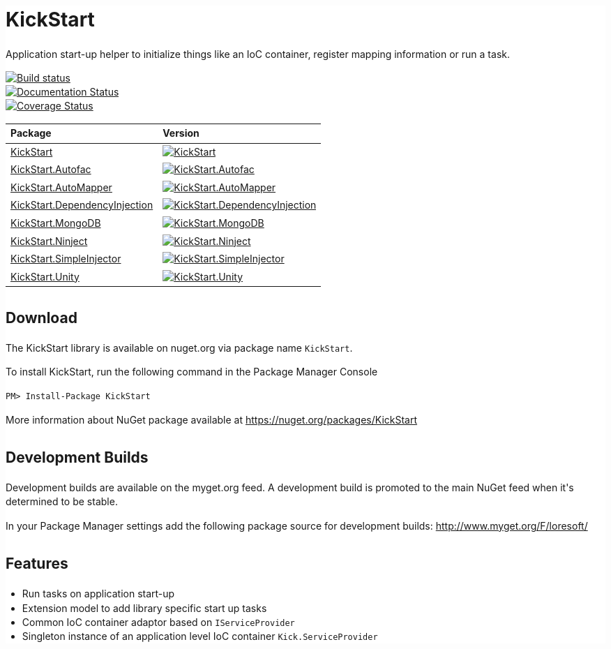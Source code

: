 # KickStart

Application start-up helper to initialize things like an IoC container, register mapping information or run a task.

[![Build status](https://ci.appveyor.com/api/projects/status/lk092y48a2b9f8ys)](https://ci.appveyor.com/project/LoreSoft/kickstart)    
[![Documentation Status](https://readthedocs.org/projects/kickstart/badge/?version=latest)](http://kickstart.readthedocs.io/en/latest/?badge=latest)   
[![Coverage Status](https://coveralls.io/repos/github/loresoft/KickStart/badge.svg?branch=master)](https://coveralls.io/github/loresoft/KickStart?branch=master)   

| Package | Version |
| :--- | :--- |
| [KickStart](https://www.nuget.org/packages/KickStart/) |  [![KickStart](https://img.shields.io/nuget/v/KickStart.svg)](https://www.nuget.org/packages/KickStart/) |
| [KickStart.Autofac](https://www.nuget.org/packages/KickStart.Autofac/) |  [![KickStart.Autofac](https://img.shields.io/nuget/v/KickStart.Autofac.svg)](https://www.nuget.org/packages/KickStart.Autofac/) |
| [KickStart.AutoMapper](https://www.nuget.org/packages/KickStart.AutoMapper/) |  [![KickStart.AutoMapper](https://img.shields.io/nuget/v/KickStart.AutoMapper.svg)](https://www.nuget.org/packages/KickStart.AutoMapper/) |
| [KickStart.DependencyInjection](https://www.nuget.org/packages/KickStart.DependencyInjection/) |  [![KickStart.DependencyInjection](https://img.shields.io/nuget/v/KickStart.DependencyInjection.svg)](https://www.nuget.org/packages/KickStart.DependencyInjection/) |
| [KickStart.MongoDB](https://www.nuget.org/packages/KickStart.MongoDB/) |  [![KickStart.MongoDB](https://img.shields.io/nuget/v/KickStart.MongoDB.svg)](https://www.nuget.org/packages/KickStart.MongoDB/) |
| [KickStart.Ninject](https://www.nuget.org/packages/KickStart.Ninject/) |  [![KickStart.Ninject](https://img.shields.io/nuget/v/KickStart.Ninject.svg)](https://www.nuget.org/packages/KickStart.Ninject/) |
| [KickStart.SimpleInjector](https://www.nuget.org/packages/KickStart.SimpleInjector/) |  [![KickStart.SimpleInjector](https://img.shields.io/nuget/v/KickStart.SimpleInjector.svg)](https://www.nuget.org/packages/KickStart.SimpleInjector/) |
| [KickStart.Unity](https://www.nuget.org/packages/KickStart.Unity/) |  [![KickStart.Unity](https://img.shields.io/nuget/v/KickStart.Unity.svg)](https://www.nuget.org/packages/KickStart.Unity/) |

## Download

The KickStart library is available on nuget.org via package name `KickStart`.

To install KickStart, run the following command in the Package Manager Console

    PM> Install-Package KickStart

More information about NuGet package available at
<https://nuget.org/packages/KickStart>

## Development Builds

Development builds are available on the myget.org feed.  A development build is promoted to the main NuGet feed when it's determined to be stable. 

In your Package Manager settings add the following package source for development builds:
<http://www.myget.org/F/loresoft/>

## Features

- Run tasks on application start-up
- Extension model to add library specific start up tasks
- Common IoC container adaptor based on `IServiceProvider`
- Singleton instance of an application level IoC container `Kick.ServiceProvider`
